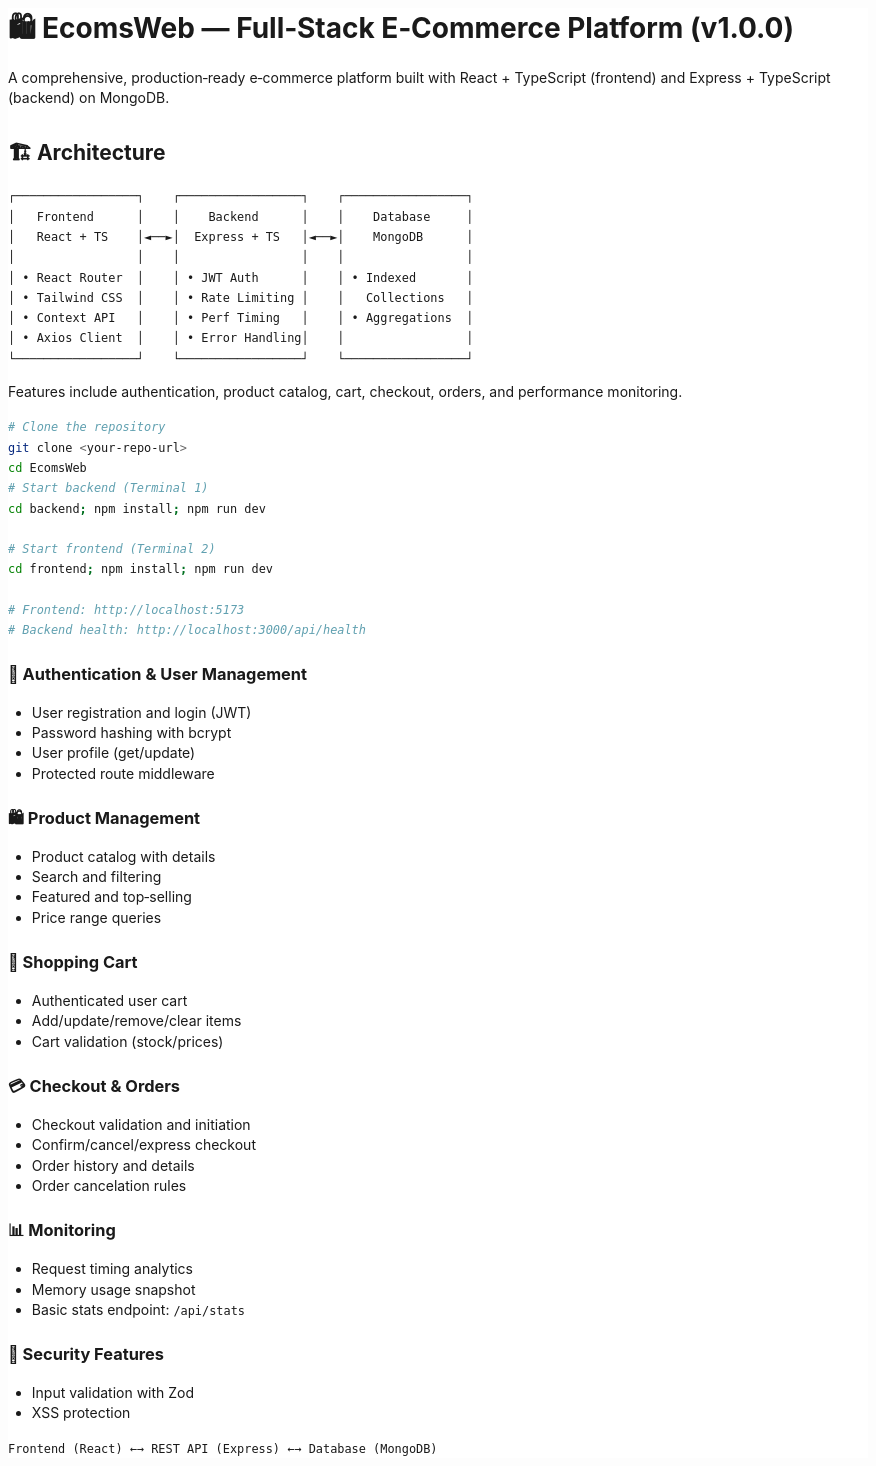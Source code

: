 # 🛍️ EcomsWeb — Full‑Stack E‑Commerce Platform (v1.0.0)
A comprehensive, production‑ready e‑commerce platform built with React + TypeScript (frontend) and Express + TypeScript (backend) on MongoDB.
## 🏗️ Architecture
```
┌─────────────────┐    ┌─────────────────┐    ┌─────────────────┐
│   Frontend      │    │    Backend      │    │    Database     │
│   React + TS    │◄──►│  Express + TS   │◄──►│    MongoDB      │
│                 │    │                 │    │                 │
│ • React Router  │    │ • JWT Auth      │    │ • Indexed       │
│ • Tailwind CSS  │    │ • Rate Limiting │    │   Collections   │
│ • Context API   │    │ • Perf Timing   │    │ • Aggregations  │
│ • Axios Client  │    │ • Error Handling│    │                 │
└─────────────────┘    └─────────────────┘    └─────────────────┘
```
Features include authentication, product catalog, cart, checkout, orders, and performance monitoring.
```bash
# Clone the repository
git clone <your-repo-url>
cd EcomsWeb
# Start backend (Terminal 1)
cd backend; npm install; npm run dev

# Start frontend (Terminal 2)
cd frontend; npm install; npm run dev

# Frontend: http://localhost:5173
# Backend health: http://localhost:3000/api/health
```
### 🔐 Authentication & User Management
- User registration and login (JWT)
- Password hashing with bcrypt
- User profile (get/update)
- Protected route middleware
### 🛍️ Product Management
- Product catalog with details
- Search and filtering
- Featured and top‑selling
- Price range queries
### 🛒 Shopping Cart
- Authenticated user cart
- Add/update/remove/clear items
- Cart validation (stock/prices)
### 💳 Checkout & Orders
- Checkout validation and initiation
- Confirm/cancel/express checkout
- Order history and details
- Order cancelation rules
### 📊 Monitoring
- Request timing analytics
- Memory usage snapshot
- Basic stats endpoint: `/api/stats`
### 🔐 Security Features
- Input validation with Zod
- XSS protection
```
Frontend (React) ←→ REST API (Express) ←→ Database (MongoDB)
```